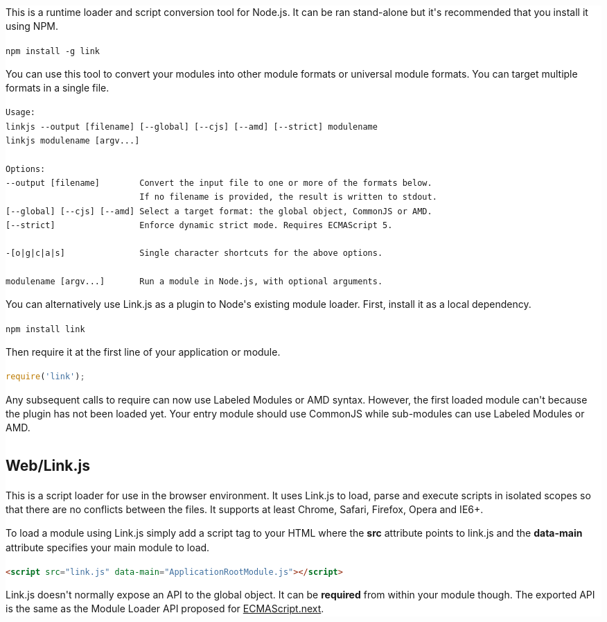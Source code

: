 This is a runtime loader and script conversion tool for Node.js. It can be ran stand-alone but it's recommended that you install it using NPM.

```
npm install -g link
```

You can use this tool to convert your modules into other module formats or universal module formats. You can target multiple formats in a single file.

```
Usage:
linkjs --output [filename] [--global] [--cjs] [--amd] [--strict] modulename
linkjs modulename [argv...]

Options:
--output [filename]        Convert the input file to one or more of the formats below.
                           If no filename is provided, the result is written to stdout.
[--global] [--cjs] [--amd] Select a target format: the global object, CommonJS or AMD.
[--strict]                 Enforce dynamic strict mode. Requires ECMAScript 5.

-[o|g|c|a|s]               Single character shortcuts for the above options.

modulename [argv...]       Run a module in Node.js, with optional arguments.
```

You can alternatively use Link.js as a plugin to Node's existing module loader. First, install it as a local dependency.

```
npm install link
```

Then require it at the first line of your application or module.

```javascript
require('link');
```

Any subsequent calls to require can now use Labeled Modules or AMD syntax. However, the first loaded module can't because the plugin has not been loaded yet. Your entry module should use CommonJS while sub-modules can use Labeled Modules or AMD.


Web/Link.js
-----------

This is a script loader for use in the browser environment. It uses Link.js to load, parse and execute scripts in isolated scopes so that there are no conflicts between the files. It supports at least Chrome, Safari, Firefox, Opera and IE6+.

To load a module using Link.js simply add a script tag to your HTML where the **src** attribute points to link.js and the **data-main** attribute specifies your main module to load.

```html
<script src="link.js" data-main="ApplicationRootModule.js"></script>
```

Link.js doesn't normally expose an API to the global object. It can be **required** from within your module though. The exported API is the same as the Module Loader API proposed for [ECMAScript.next](http://wiki.ecmascript.org/doku.php?id=harmony:module_loaders).
